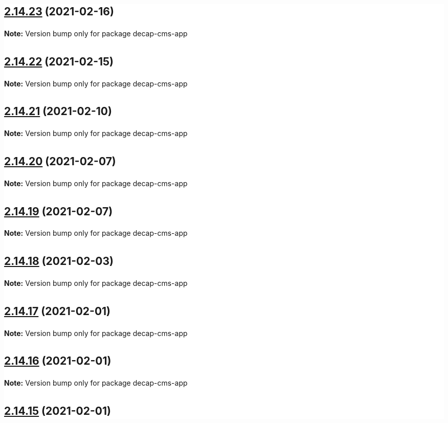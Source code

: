 ## [2.14.23](https://github.com/decaporg/decap-cms/tree/main/packages/decap-cms-app/compare/decap-cms-app@2.14.22...decap-cms-app@2.14.23) (2021-02-16)

**Note:** Version bump only for package decap-cms-app

## [2.14.22](https://github.com/decaporg/decap-cms/tree/main/packages/decap-cms-app/compare/decap-cms-app@2.14.21...decap-cms-app@2.14.22) (2021-02-15)

**Note:** Version bump only for package decap-cms-app

## [2.14.21](https://github.com/decaporg/decap-cms/tree/main/packages/decap-cms-app/compare/decap-cms-app@2.14.20...decap-cms-app@2.14.21) (2021-02-10)

**Note:** Version bump only for package decap-cms-app

## [2.14.20](https://github.com/decaporg/decap-cms/tree/main/packages/decap-cms-app/compare/decap-cms-app@2.14.19...decap-cms-app@2.14.20) (2021-02-07)

**Note:** Version bump only for package decap-cms-app

## [2.14.19](https://github.com/decaporg/decap-cms/tree/main/packages/decap-cms-app/compare/decap-cms-app@2.14.18...decap-cms-app@2.14.19) (2021-02-07)

**Note:** Version bump only for package decap-cms-app

## [2.14.18](https://github.com/decaporg/decap-cms/tree/main/packages/decap-cms-app/compare/decap-cms-app@2.14.17...decap-cms-app@2.14.18) (2021-02-03)

**Note:** Version bump only for package decap-cms-app

## [2.14.17](https://github.com/decaporg/decap-cms/tree/main/packages/decap-cms-app/compare/decap-cms-app@2.14.16...decap-cms-app@2.14.17) (2021-02-01)

**Note:** Version bump only for package decap-cms-app

## [2.14.16](https://github.com/decaporg/decap-cms/tree/main/packages/decap-cms-app/compare/decap-cms-app@2.14.15...decap-cms-app@2.14.16) (2021-02-01)

**Note:** Version bump only for package decap-cms-app

## [2.14.15](https://github.com/decaporg/decap-cms/tree/main/packages/decap-cms-app/compare/decap-cms-app@2.14.14...decap-cms-app@2.14.15) (2021-02-01)
